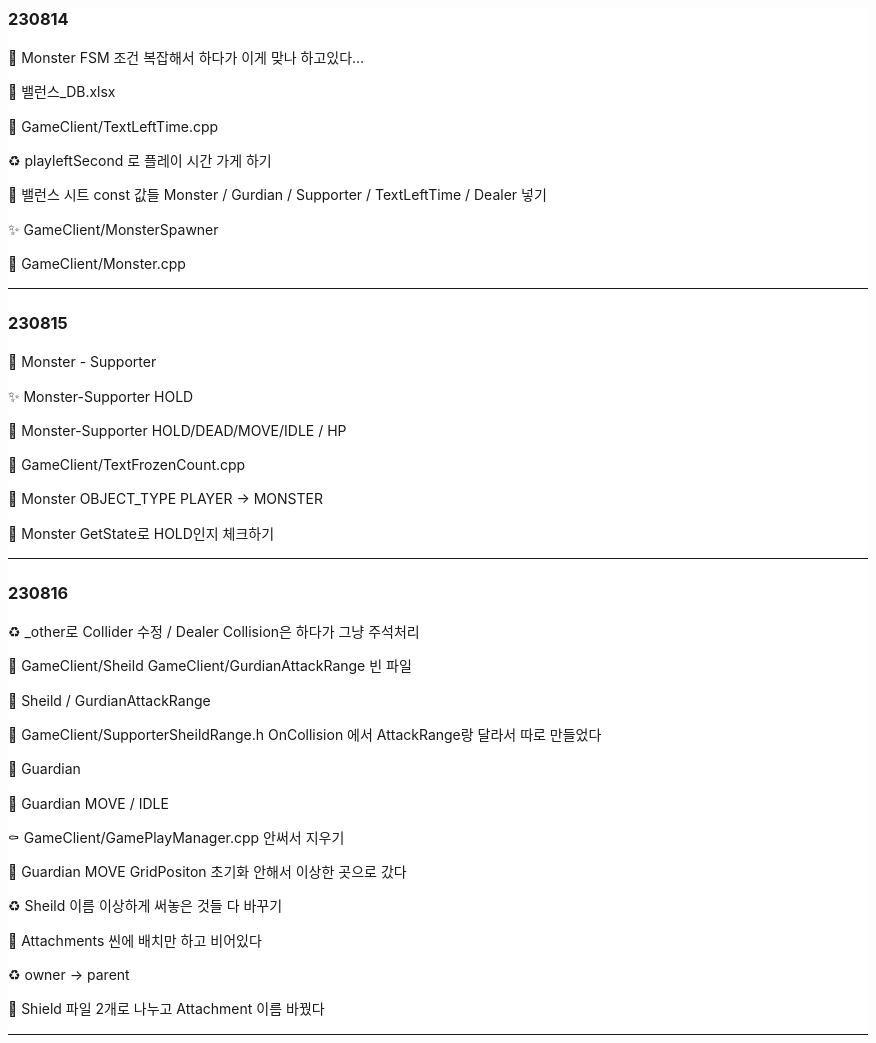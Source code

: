 ### 230814

🚧 Monster FSM 조건 복잡해서 하다가 이게 맞나 하고있다…

🚧 밸런스_DB.xlsx

🚧 GameClient/TextLeftTime.cpp

♻️ playleftSecond 로 플레이 시간 가게 하기

🚧 밸런스 시트 const 값들 Monster / Gurdian / Supporter / TextLeftTime / Dealer 넣기

✨ GameClient/MonsterSpawner

🚧 GameClient/Monster.cpp

---

### 230815

🚧 Monster - Supporter

✨ Monster-Supporter HOLD

🚧 Monster-Supporter HOLD/DEAD/MOVE/IDLE / HP

🚧 GameClient/TextFrozenCount.cpp

🐛 Monster OBJECT_TYPE PLAYER -> MONSTER

🔨 Monster GetState로 HOLD인지 체크하기

---

### 230816

♻️ _other로 Collider 수정 / Dealer Collision은 하다가 그냥 주석처리

🎉 GameClient/Sheild GameClient/GurdianAttackRange 빈 파일

🚧 Sheild / GurdianAttackRange

🎉 GameClient/SupporterSheildRange.h OnCollision 에서 AttackRange랑 달라서 따로 만들었다

🚧 Guardian

🔨 Guardian MOVE / IDLE

⚰️ GameClient/GamePlayManager.cpp 안써서 지우기

🐛 Guardian MOVE GridPositon 초기화 안해서 이상한 곳으로 갔다

♻️ Sheild 이름 이상하게 써놓은 것들 다 바꾸기

🎉 Attachments 씬에 배치만 하고 비어있다

♻️ owner -> parent

🎉 Shield 파일 2개로 나누고 Attachment 이름 바꿨다

---
